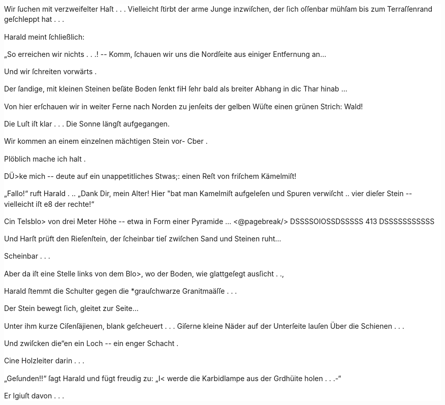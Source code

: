 Wir ſuchen mit verzweifelter Haſt . . . Vielleicht ſtirbt
der arme Junge inzwiſchen, der ſich oſſenbar mühſam bis
zum Terraſſenrand geſchleppt hat . . .

Harald meint ſchließlich:

„So erreichen wir nichts . . .! -- Komm, ſchauen wir
uns die Nordſeite aus einiger Entfernung an...

Und wir ſchreiten vorwärts .

Der ſandige, mit kleinen Steinen beſäte Boden ſenkt
fiH ſehr bald als breiter Abhang in dic Thar hinab ...

Von hier erſchauen wir in weiter Ferne nach Norden
zu jenſeits der gelben Wüſte einen grünen Strich: Wald!

Die Luſt iſt klar . . . Die Sonne längſt aufgegangen.

Wir kommen an einem einzelnen mächtigen Stein vor-
Cber .

Plöblich mache ich halt .

DÜ>ke mich -- deute auf ein unappetitliches Stwas;:
einen Reſt von friſchem Kämelmiſt!

„Fallo!“ ruft Harald . .. „Dank Dir, mein Alter!
Hier "bat man Kamelmiſt aufgeleſen und Spuren verwiſcht ..
vier dieſer Stein -- vielleicht iſt e8 der rechte!“

Cin Telsblo> von drei Meter Höhe -- etwa in Form
einer Pyramide ...
<@pagebreak/>
DSSSSOIOSSDSSSSS 413 DSSSSSSSSSSS

Und Harſt prüft den Rieſenſtein, der ſcheinbar tieſ
zwiſchen Sand und Steinen ruht...

Scheinbar . . .

Aber da iſt eine Stelle links von dem Blo>, wo der
Boden, wie glattgeſegt ausſicht . .,

Harald ſtemmt die Schulter gegen die *grauſchwarze
Granitmaäſſe . . .

Der Stein bewegt ſich, gleitet zur Seite...

Unter ihm kurze Ciſenſäjienen, blank geſcheuert . . .
Giſerne kleine Näder auf der Unterſeite lauſen Über die
Schienen . . .

Und zwiſcken die“en ein Loch -- ein enger Schacht .

Cine Holzleiter darin . . .

„Geſunden!!“ ſagt Harald und fügt freudig zu: „I<
werde die Karbidlampe aus der Grdhüite holen . . .-“

Er lgiuſt davon . . .

